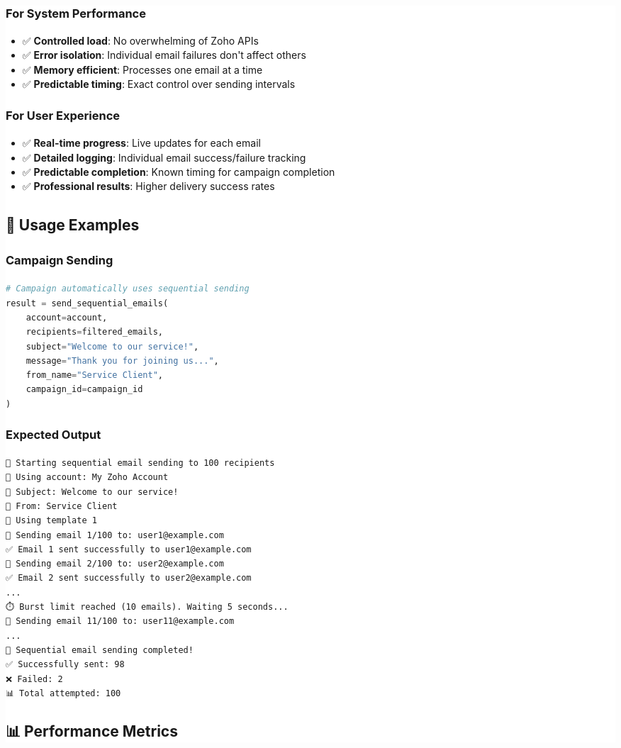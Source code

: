 ### For System Performance
- ✅ **Controlled load**: No overwhelming of Zoho APIs
- ✅ **Error isolation**: Individual email failures don't affect others
- ✅ **Memory efficient**: Processes one email at a time
- ✅ **Predictable timing**: Exact control over sending intervals

### For User Experience
- ✅ **Real-time progress**: Live updates for each email
- ✅ **Detailed logging**: Individual email success/failure tracking
- ✅ **Predictable completion**: Known timing for campaign completion
- ✅ **Professional results**: Higher delivery success rates

## 🎯 Usage Examples

### Campaign Sending
```python
# Campaign automatically uses sequential sending
result = send_sequential_emails(
    account=account,
    recipients=filtered_emails,
    subject="Welcome to our service!",
    message="Thank you for joining us...",
    from_name="Service Client",
    campaign_id=campaign_id
)
```

### Expected Output
```
📧 Starting sequential email sending to 100 recipients
📧 Using account: My Zoho Account
📨 Subject: Welcome to our service!
👤 From: Service Client
📧 Using template 1
📧 Sending email 1/100 to: user1@example.com
✅ Email 1 sent successfully to user1@example.com
📧 Sending email 2/100 to: user2@example.com
✅ Email 2 sent successfully to user2@example.com
...
⏱️ Burst limit reached (10 emails). Waiting 5 seconds...
📧 Sending email 11/100 to: user11@example.com
...
🏁 Sequential email sending completed!
✅ Successfully sent: 98
❌ Failed: 2
📊 Total attempted: 100
```

## 📊 Performance Metrics
